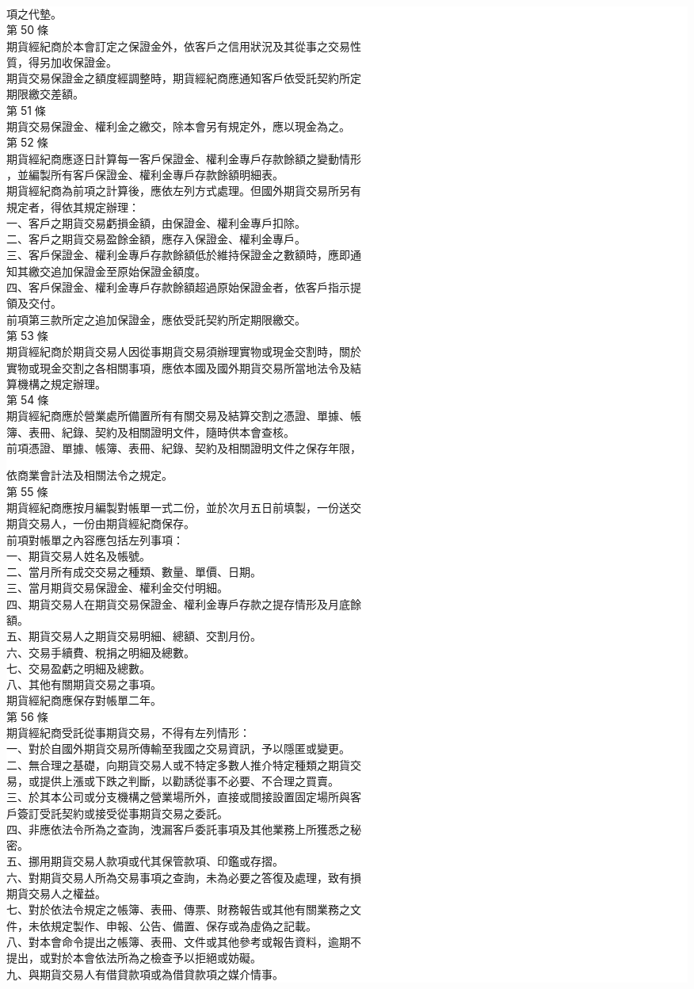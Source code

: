 
項之代墊。  
第 50 條  
期貨經紀商於本會訂定之保證金外，依客戶之信用狀況及其從事之交易性  
質，得另加收保證金。  
期貨交易保證金之額度經調整時，期貨經紀商應通知客戶依受託契約所定  
期限繳交差額。  
第 51 條  
期貨交易保證金、權利金之繳交，除本會另有規定外，應以現金為之。  
第 52 條  
期貨經紀商應逐日計算每一客戶保證金、權利金專戶存款餘額之變動情形  
，並編製所有客戶保證金、權利金專戶存款餘額明細表。  
期貨經紀商為前項之計算後，應依左列方式處理。但國外期貨交易所另有  
規定者，得依其規定辦理：  
一、客戶之期貨交易虧損金額，由保證金、權利金專戶扣除。  
二、客戶之期貨交易盈餘金額，應存入保證金、權利金專戶。  
三、客戶保證金、權利金專戶存款餘額低於維持保證金之數額時，應即通  
知其繳交追加保證金至原始保證金額度。  
四、客戶保證金、權利金專戶存款餘額超過原始保證金者，依客戶指示提  
領及交付。  
前項第三款所定之追加保證金，應依受託契約所定期限繳交。  
第 53 條  
期貨經紀商於期貨交易人因從事期貨交易須辦理實物或現金交割時，關於  
實物或現金交割之各相關事項，應依本國及國外期貨交易所當地法令及結  
算機構之規定辦理。  
第 54 條  
期貨經紀商應於營業處所備置所有有關交易及結算交割之憑證、單據、帳  
簿、表冊、紀錄、契約及相關證明文件，隨時供本會查核。  
前項憑證、單據、帳簿、表冊、紀錄、契約及相關證明文件之保存年限，  


依商業會計法及相關法令之規定。  
第 55 條  
期貨經紀商應按月編製對帳單一式二份，並於次月五日前填製，一份送交  
期貨交易人，一份由期貨經紀商保存。  
前項對帳單之內容應包括左列事項：  
一、期貨交易人姓名及帳號。  
二、當月所有成交交易之種類、數量、單價、日期。  
三、當月期貨交易保證金、權利金交付明細。  
四、期貨交易人在期貨交易保證金、權利金專戶存款之提存情形及月底餘  
額。  
五、期貨交易人之期貨交易明細、總額、交割月份。  
六、交易手續費、稅捐之明細及總數。  
七、交易盈虧之明細及總數。  
八、其他有關期貨交易之事項。  
期貨經紀商應保存對帳單二年。  
第 56 條  
期貨經紀商受託從事期貨交易，不得有左列情形：  
一、對於自國外期貨交易所傳輸至我國之交易資訊，予以隱匿或變更。  
二、無合理之基礎，向期貨交易人或不特定多數人推介特定種類之期貨交  
易，或提供上漲或下跌之判斷，以勸誘從事不必要、不合理之買賣。  
三、於其本公司或分支機構之營業場所外，直接或間接設置固定場所與客  
戶簽訂受託契約或接受從事期貨交易之委託。  
四、非應依法令所為之查詢，洩漏客戶委託事項及其他業務上所獲悉之秘  
密。  
五、挪用期貨交易人款項或代其保管款項、印鑑或存摺。  
六、對期貨交易人所為交易事項之查詢，未為必要之答復及處理，致有損  
期貨交易人之權益。  
七、對於依法令規定之帳簿、表冊、傳票、財務報告或其他有關業務之文  
件，未依規定製作、申報、公告、備置、保存或為虛偽之記載。  
八、對本會命令提出之帳簿、表冊、文件或其他參考或報告資料，逾期不  
提出，或對於本會依法所為之檢查予以拒絕或妨礙。  
九、與期貨交易人有借貸款項或為借貸款項之媒介情事。  
